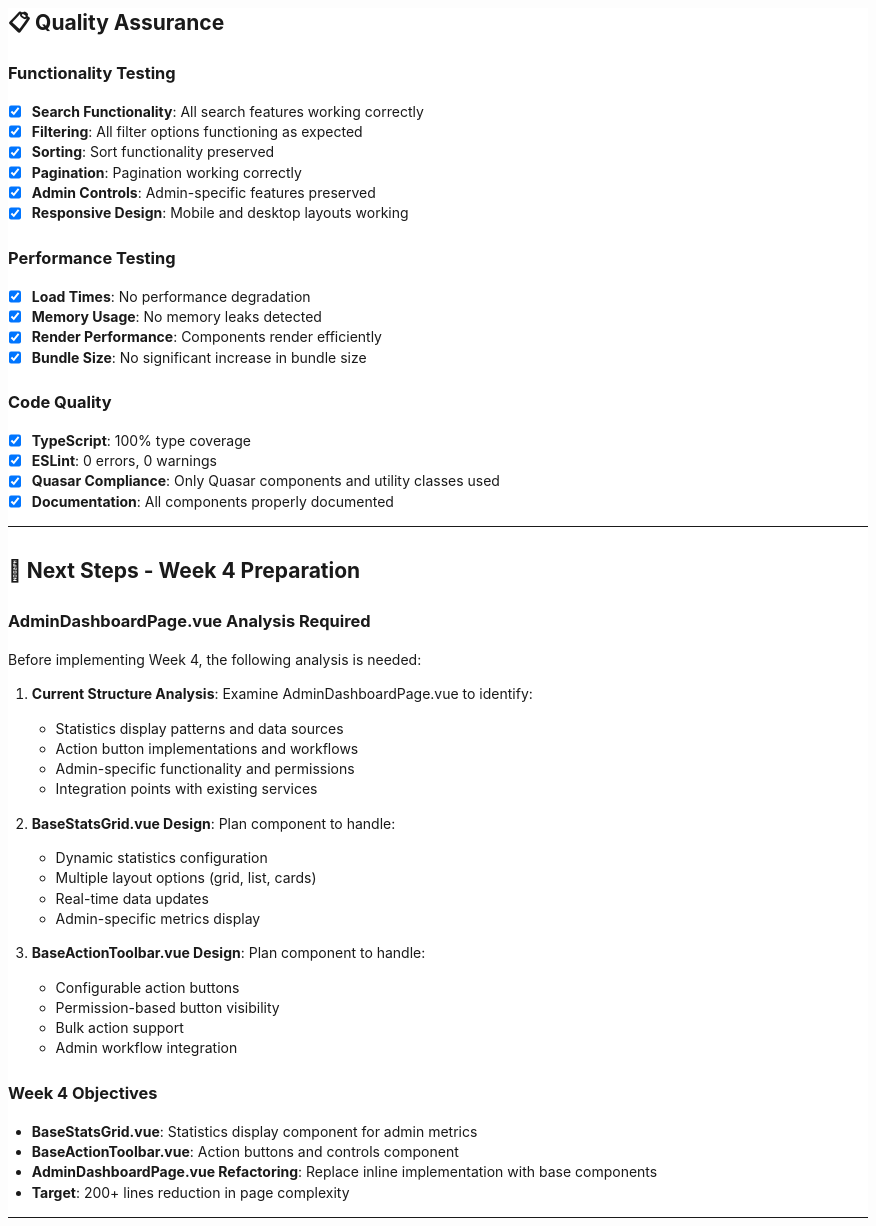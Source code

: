 
## 📋 Quality Assurance

### Functionality Testing
- [x] **Search Functionality**: All search features working correctly
- [x] **Filtering**: All filter options functioning as expected
- [x] **Sorting**: Sort functionality preserved
- [x] **Pagination**: Pagination working correctly
- [x] **Admin Controls**: Admin-specific features preserved
- [x] **Responsive Design**: Mobile and desktop layouts working

### Performance Testing
- [x] **Load Times**: No performance degradation
- [x] **Memory Usage**: No memory leaks detected
- [x] **Render Performance**: Components render efficiently
- [x] **Bundle Size**: No significant increase in bundle size

### Code Quality
- [x] **TypeScript**: 100% type coverage
- [x] **ESLint**: 0 errors, 0 warnings
- [x] **Quasar Compliance**: Only Quasar components and utility classes used
- [x] **Documentation**: All components properly documented

---

## 🎯 Next Steps - Week 4 Preparation

### AdminDashboardPage.vue Analysis Required
Before implementing Week 4, the following analysis is needed:

1. **Current Structure Analysis**: Examine AdminDashboardPage.vue to identify:
   - Statistics display patterns and data sources
   - Action button implementations and workflows
   - Admin-specific functionality and permissions
   - Integration points with existing services

2. **BaseStatsGrid.vue Design**: Plan component to handle:
   - Dynamic statistics configuration
   - Multiple layout options (grid, list, cards)
   - Real-time data updates
   - Admin-specific metrics display

3. **BaseActionToolbar.vue Design**: Plan component to handle:
   - Configurable action buttons
   - Permission-based button visibility
   - Bulk action support
   - Admin workflow integration

### Week 4 Objectives
- **BaseStatsGrid.vue**: Statistics display component for admin metrics
- **BaseActionToolbar.vue**: Action buttons and controls component
- **AdminDashboardPage.vue Refactoring**: Replace inline implementation with base components
- **Target**: 200+ lines reduction in page complexity

---